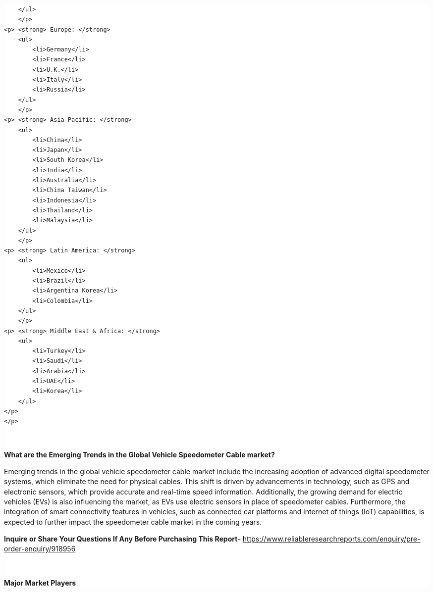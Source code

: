         </ul>
        </p> 
    <p> <strong> Europe: </strong>
        <ul>
            <li>Germany</li>
            <li>France</li>
            <li>U.K.</li>
            <li>Italy</li>
            <li>Russia</li>
        </ul>
        </p> 
    <p> <strong> Asia-Pacific: </strong>
        <ul>
            <li>China</li>
            <li>Japan</li>
            <li>South Korea</li>
            <li>India</li>
            <li>Australia</li>
            <li>China Taiwan</li>
            <li>Indonesia</li>
            <li>Thailand</li>
            <li>Malaysia</li>
        </ul>
        </p> 
    <p> <strong> Latin America: </strong>
        <ul>
            <li>Mexico</li>
            <li>Brazil</li>
            <li>Argentina Korea</li>
            <li>Colombia</li>
        </ul>
        </p> 
    <p> <strong> Middle East & Africa: </strong>
        <ul>
            <li>Turkey</li>
            <li>Saudi</li>
            <li>Arabia</li>
            <li>UAE</li>
            <li>Korea</li>
        </ul>
    </p>
    </p>
<p>&nbsp;</p>
<p><strong>What are the Emerging Trends in the Global Vehicle Speedometer Cable market?</strong></p>
<p><p>Emerging trends in the global vehicle speedometer cable market include the increasing adoption of advanced digital speedometer systems, which eliminate the need for physical cables. This shift is driven by advancements in technology, such as GPS and electronic sensors, which provide accurate and real-time speed information. Additionally, the growing demand for electric vehicles (EVs) is also influencing the market, as EVs use electric sensors in place of speedometer cables. Furthermore, the integration of smart connectivity features in vehicles, such as connected car platforms and internet of things (IoT) capabilities, is expected to further impact the speedometer cable market in the coming years.</p></p>
<p><strong>Inquire or Share Your Questions If Any Before Purchasing This Report</strong>- <a href="https://www.reliableresearchreports.com/enquiry/pre-order-enquiry/918956">https://www.reliableresearchreports.com/enquiry/pre-order-enquiry/918956</a></p>
<p>&nbsp;</p>
<p><strong>Major Market Players</strong></p>
